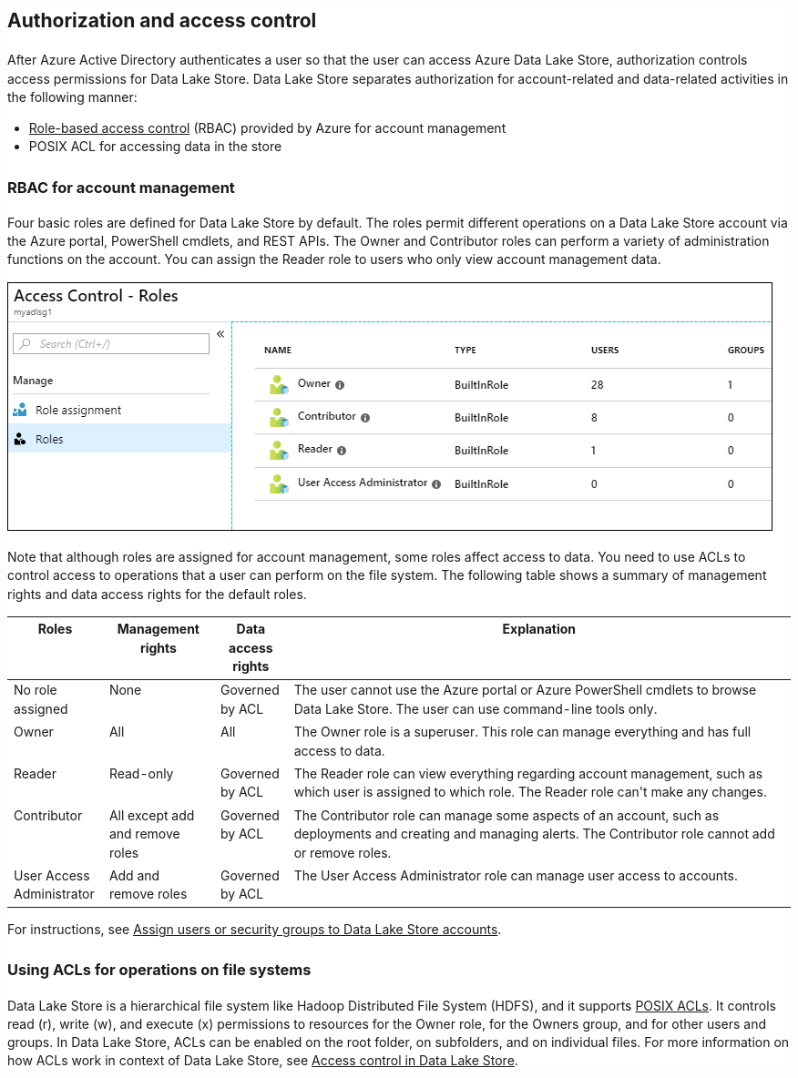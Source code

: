 ## Authorization and access control
After Azure Active Directory authenticates a user so that the user can access Azure Data Lake Store, authorization controls access permissions for Data Lake Store. Data Lake Store separates authorization for account-related and data-related activities in the following manner:

* [Role-based access control](../role-based-access-control/overview.md) (RBAC) provided by Azure for account management
* POSIX ACL for accessing data in the store

### RBAC for account management
Four basic roles are defined for Data Lake Store by default. The roles permit different operations on a Data Lake Store account via the Azure portal, PowerShell cmdlets, and REST APIs. The Owner and Contributor roles can perform a variety of administration functions on the account. You can assign the Reader role to users who only view account management data.

![RBAC roles](./media/data-lake-store-security-overview/rbac-roles.png "RBAC roles")

Note that although roles are assigned for account management, some roles affect access to data. You need to use ACLs to control access to operations that a user can perform on the file system. The following table shows a summary of management rights and data access rights for the default roles.

| Roles | Management rights | Data access rights | Explanation |
| --- | --- | --- | --- |
| No role assigned |None |Governed by ACL |The user cannot use the Azure portal or Azure PowerShell cmdlets to browse Data Lake Store. The user can use command-line tools only. |
| Owner |All |All |The Owner role is a superuser. This role can manage everything and has full access to data. |
| Reader |Read-only |Governed by ACL |The Reader role can view everything regarding account management, such as which user is assigned to which role. The Reader role can't make any changes. |
| Contributor |All except add and remove roles |Governed by ACL |The Contributor role can manage some aspects of an account, such as deployments and creating and managing alerts. The Contributor role cannot add or remove roles. |
| User Access Administrator |Add and remove roles |Governed by ACL |The User Access Administrator role can manage user access to accounts. |

For instructions, see [Assign users or security groups to Data Lake Store accounts](data-lake-store-secure-data.md#assign-users-or-security-groups-to-azure-data-lake-store-accounts).

### Using ACLs for operations on file systems
Data Lake Store is a hierarchical file system like Hadoop Distributed File System (HDFS), and it supports [POSIX ACLs](https://hadoop.apache.org/docs/current/hadoop-project-dist/hadoop-hdfs/HdfsPermissionsGuide.html#ACLs_Access_Control_Lists). It controls read (r), write (w), and execute (x) permissions to resources for the Owner role, for the Owners group, and for other users and groups. In Data Lake Store, ACLs can be enabled on the root folder, on subfolders, and on individual files. For more information on how ACLs work in context of Data Lake Store, see [Access control in Data Lake Store](data-lake-store-access-control.md).
